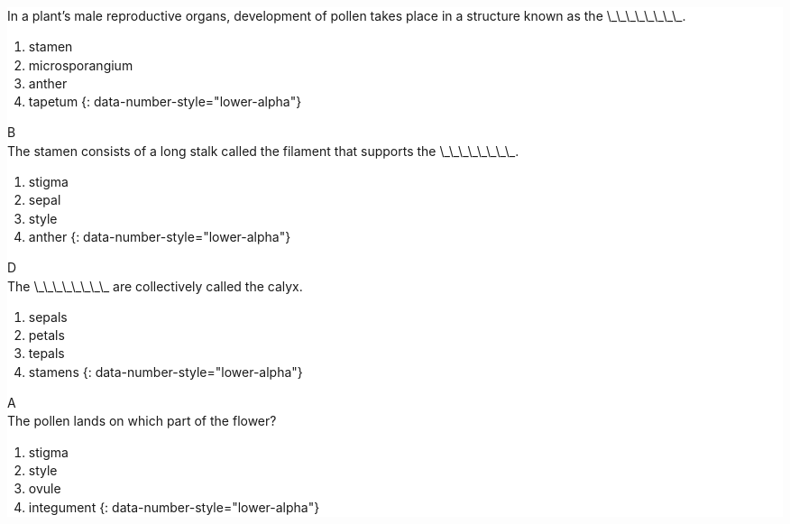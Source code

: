 <div data-type="exercise" class="exercise">
<div data-type="problem" class="problem" markdown="1">
In a plant’s male reproductive organs, development of pollen takes place in a structure known as the \_\_\_\_\_\_\_\_.

1.  stamen
2.  microsporangium
3.  anther
4.  tapetum
{: data-number-style="lower-alpha"}

</div>
<div data-type="solution" class="solution" markdown="1">
B

</div>
</div>

<div data-type="exercise" class="exercise">
<div data-type="problem" class="problem" markdown="1">
The stamen consists of a long stalk called the filament that supports the \_\_\_\_\_\_\_\_.

1.  stigma
2.  sepal
3.  style
4.  anther
{: data-number-style="lower-alpha"}

</div>
<div data-type="solution" class="solution" markdown="1">
D

</div>
</div>

<div data-type="exercise" class="exercise">
<div data-type="problem" class="problem" markdown="1">
The \_\_\_\_\_\_\_\_ are collectively called the calyx.

1.  sepals
2.  petals
3.  tepals
4.  stamens
{: data-number-style="lower-alpha"}

</div>
<div data-type="solution" class="solution" markdown="1">
A

</div>
</div>

<div data-type="exercise" class="exercise">
<div data-type="problem" class="problem" markdown="1">
The pollen lands on which part of the flower?

1.  stigma
2.  style
3.  ovule
4.  integument
{: data-number-style="lower-alpha"}
